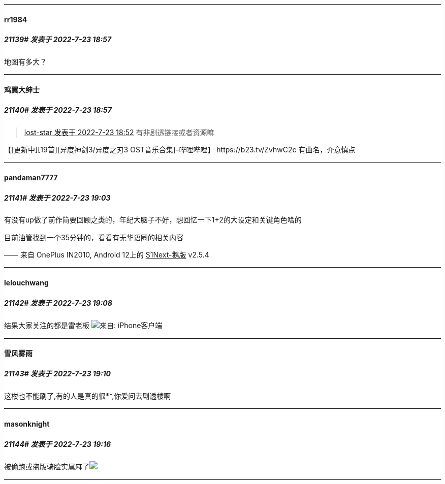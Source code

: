 *****

####  rr1984  
##### 21139#       发表于 2022-7-23 18:57

地图有多大？

*****

####  鸡翼大绅士  
##### 21140#       发表于 2022-7-23 18:57

<blockquote><a href="httphttps://bbs.saraba1st.com/2b/forum.php?mod=redirect&amp;goto=findpost&amp;pid=56765516&amp;ptid=2051666" target="_blank">lost-star 发表于 2022-7-23 18:52</a>
有非剧透链接或者资源嘛</blockquote>
【[更新中][19首][异度神剑3/异度之刃3 OST音乐合集]-哔哩哔哩】 https://b23.tv/ZvhwC2c
有曲名，介意慎点



*****

####  pandaman7777  
##### 21141#       发表于 2022-7-23 19:03

有没有up做了前作简要回顾之类的，年纪大脑子不好，想回忆一下1+2的大设定和关键角色啥的

目前油管找到一个35分钟的，看看有无华语圈的相关内容

—— 来自 OnePlus IN2010, Android 12上的 [S1Next-鹅版](https://github.com/ykrank/S1-Next/releases) v2.5.4

*****

####  lelouchwang  
##### 21142#       发表于 2022-7-23 19:08

结果大家关注的都是雷老板 <img src="https://static.saraba1st.com/image/smiley/face2017/067.png" referrerpolicy="no-referrer">来自: iPhone客户端

*****

####  雪风雾雨  
##### 21143#       发表于 2022-7-23 19:10

这楼也不能刷了,有的人是真的很**,你爱问去剧透楼啊



*****

####  masonknight  
##### 21144#       发表于 2022-7-23 19:16

被偷跑或盗版骑脸实属麻了<img src="https://static.saraba1st.com/image/smiley/face2017/125.png" referrerpolicy="no-referrer">

*****
